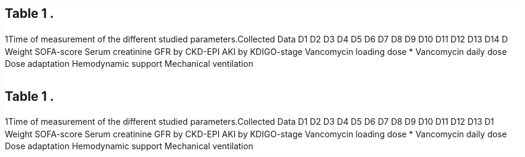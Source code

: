 
## Table 1 .
1Time of measurement of the different studied parameters.Collected Data 
D1 
D2 
D3 
D4 
D5 
D6 
D7 
D8 
D9 
D10 
D11 
D12 
D13 
D14 
D 
Weight 
SOFA-score 
Serum creatinine 
GFR by CKD-EPI 
AKI by KDIGO-stage 
Vancomycin loading dose * 
Vancomycin daily dose 
Dose adaptation 
Hemodynamic support 
Mechanical ventilation 


## Table 1 .
1Time of measurement of the different studied parameters.Collected Data 
D1 
D2 
D3 
D4 
D5 
D6 
D7 
D8 
D9 
D10 
D11 
D12 
D13 
D1 
Weight 
SOFA-score 
Serum creatinine 
GFR by CKD-EPI 
AKI by KDIGO-stage 
Vancomycin loading dose * 
Vancomycin daily dose 
Dose adaptation 
Hemodynamic support 
Mechanical ventilation 
